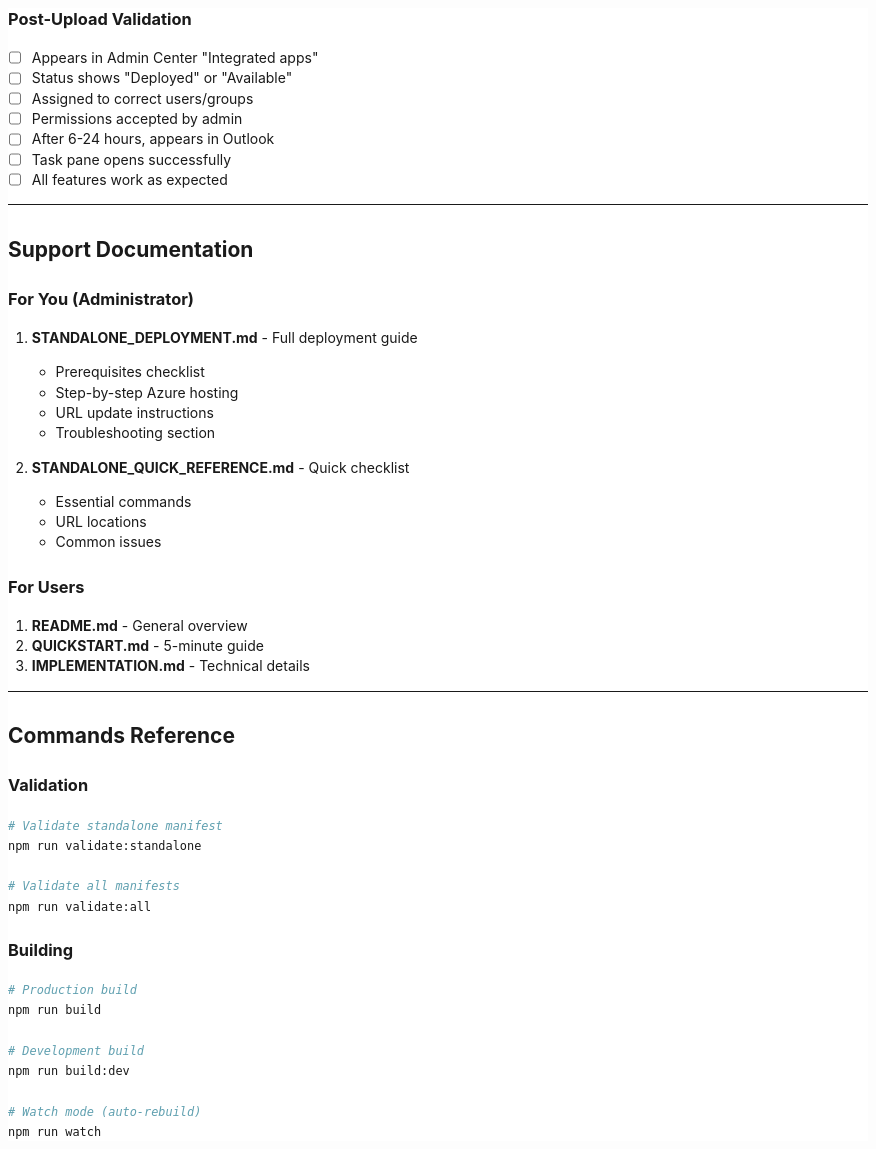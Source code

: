 ### Post-Upload Validation
- [ ] Appears in Admin Center "Integrated apps"
- [ ] Status shows "Deployed" or "Available"
- [ ] Assigned to correct users/groups
- [ ] Permissions accepted by admin
- [ ] After 6-24 hours, appears in Outlook
- [ ] Task pane opens successfully
- [ ] All features work as expected

---

## Support Documentation

### For You (Administrator)
1. **STANDALONE_DEPLOYMENT.md** - Full deployment guide
   - Prerequisites checklist
   - Step-by-step Azure hosting
   - URL update instructions
   - Troubleshooting section
   
2. **STANDALONE_QUICK_REFERENCE.md** - Quick checklist
   - Essential commands
   - URL locations
   - Common issues

### For Users
1. **README.md** - General overview
2. **QUICKSTART.md** - 5-minute guide
3. **IMPLEMENTATION.md** - Technical details

---

## Commands Reference

### Validation
```bash
# Validate standalone manifest
npm run validate:standalone

# Validate all manifests
npm run validate:all
```

### Building
```bash
# Production build
npm run build

# Development build
npm run build:dev

# Watch mode (auto-rebuild)
npm run watch
```
